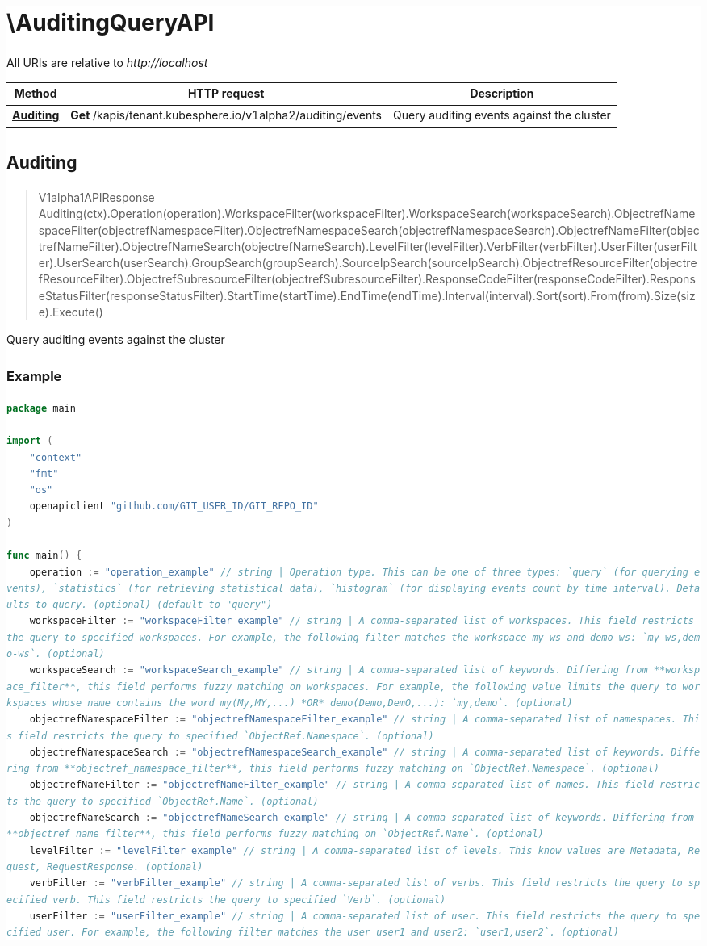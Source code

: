 # \AuditingQueryAPI

All URIs are relative to *http://localhost*

Method | HTTP request | Description
------------- | ------------- | -------------
[**Auditing**](AuditingQueryAPI.md#Auditing) | **Get** /kapis/tenant.kubesphere.io/v1alpha2/auditing/events | Query auditing events against the cluster



## Auditing

> V1alpha1APIResponse Auditing(ctx).Operation(operation).WorkspaceFilter(workspaceFilter).WorkspaceSearch(workspaceSearch).ObjectrefNamespaceFilter(objectrefNamespaceFilter).ObjectrefNamespaceSearch(objectrefNamespaceSearch).ObjectrefNameFilter(objectrefNameFilter).ObjectrefNameSearch(objectrefNameSearch).LevelFilter(levelFilter).VerbFilter(verbFilter).UserFilter(userFilter).UserSearch(userSearch).GroupSearch(groupSearch).SourceIpSearch(sourceIpSearch).ObjectrefResourceFilter(objectrefResourceFilter).ObjectrefSubresourceFilter(objectrefSubresourceFilter).ResponseCodeFilter(responseCodeFilter).ResponseStatusFilter(responseStatusFilter).StartTime(startTime).EndTime(endTime).Interval(interval).Sort(sort).From(from).Size(size).Execute()

Query auditing events against the cluster

### Example

```go
package main

import (
	"context"
	"fmt"
	"os"
	openapiclient "github.com/GIT_USER_ID/GIT_REPO_ID"
)

func main() {
	operation := "operation_example" // string | Operation type. This can be one of three types: `query` (for querying events), `statistics` (for retrieving statistical data), `histogram` (for displaying events count by time interval). Defaults to query. (optional) (default to "query")
	workspaceFilter := "workspaceFilter_example" // string | A comma-separated list of workspaces. This field restricts the query to specified workspaces. For example, the following filter matches the workspace my-ws and demo-ws: `my-ws,demo-ws`. (optional)
	workspaceSearch := "workspaceSearch_example" // string | A comma-separated list of keywords. Differing from **workspace_filter**, this field performs fuzzy matching on workspaces. For example, the following value limits the query to workspaces whose name contains the word my(My,MY,...) *OR* demo(Demo,DemO,...): `my,demo`. (optional)
	objectrefNamespaceFilter := "objectrefNamespaceFilter_example" // string | A comma-separated list of namespaces. This field restricts the query to specified `ObjectRef.Namespace`. (optional)
	objectrefNamespaceSearch := "objectrefNamespaceSearch_example" // string | A comma-separated list of keywords. Differing from **objectref_namespace_filter**, this field performs fuzzy matching on `ObjectRef.Namespace`. (optional)
	objectrefNameFilter := "objectrefNameFilter_example" // string | A comma-separated list of names. This field restricts the query to specified `ObjectRef.Name`. (optional)
	objectrefNameSearch := "objectrefNameSearch_example" // string | A comma-separated list of keywords. Differing from **objectref_name_filter**, this field performs fuzzy matching on `ObjectRef.Name`. (optional)
	levelFilter := "levelFilter_example" // string | A comma-separated list of levels. This know values are Metadata, Request, RequestResponse. (optional)
	verbFilter := "verbFilter_example" // string | A comma-separated list of verbs. This field restricts the query to specified verb. This field restricts the query to specified `Verb`. (optional)
	userFilter := "userFilter_example" // string | A comma-separated list of user. This field restricts the query to specified user. For example, the following filter matches the user user1 and user2: `user1,user2`. (optional)
```